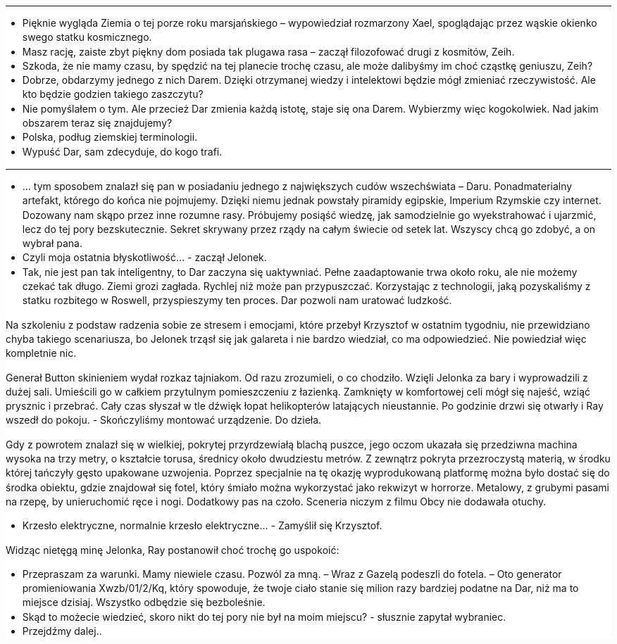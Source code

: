 ***

- Pięknie wygląda Ziemia o tej porze roku marsjańskiego – wypowiedział rozmarzony Xael, spoglądając przez wąskie okienko swego statku kosmicznego.
- Masz rację, zaiste zbyt piękny dom posiada tak plugawa rasa – zaczął filozofować drugi z kosmitów, Zeih.
- Szkoda, że nie mamy czasu, by spędzić na tej planecie trochę czasu, ale może dalibyśmy im choć cząstkę geniuszu, Zeih?
- Dobrze, obdarzymy jednego z nich Darem. Dzięki otrzymanej wiedzy i intelektowi będzie mógł zmieniać rzeczywistość. Ale kto będzie godzien takiego zaszczytu?
- Nie pomyślałem o tym. Ale przecież Dar zmienia każdą istotę, staje się ona Darem. Wybierzmy więc kogokolwiek. Nad jakim obszarem teraz się znajdujemy?
- Polska, podług ziemskiej terminologii.
- Wypuść Dar, sam zdecyduje, do kogo trafi.

***

- ... tym sposobem znalazł się pan w posiadaniu jednego z największych cudów wszechświata – Daru. Ponadmaterialny artefakt, którego do końca nie pojmujemy. Dzięki niemu jednak powstały piramidy egipskie, Imperium Rzymskie czy internet. Dozowany nam skąpo przez inne rozumne rasy. Próbujemy posiąść wiedzę, jak samodzielnie go  wyekstrahować i ujarzmić, lecz do tej pory bezskutecznie. Sekret skrywany przez rządy na całym świecie od setek lat. Wszyscy chcą go zdobyć, a on wybrał pana.
- Czyli moja ostatnia błyskotliwość… - zaczął Jelonek.
- Tak, nie jest pan tak inteligentny, to Dar zaczyna się uaktywniać. Pełne zaadaptowanie trwa około roku, ale nie możemy czekać tak długo. Ziemi grozi zagłada. Rychlej niż może pan przypuszczać. Korzystając z technologii, jaką pozyskaliśmy z statku rozbitego w Roswell, przyspieszymy ten proces. Dar pozwoli nam uratować ludzkość.

Na szkoleniu z podstaw radzenia sobie ze stresem i emocjami, które przebył Krzysztof w ostatnim tygodniu, nie przewidziano chyba takiego scenariusza, bo Jelonek trząsł się jak galareta i nie bardzo wiedział, co ma odpowiedzieć. Nie powiedział więc kompletnie nic.

Generał Button skinieniem wydał rozkaz tajniakom. Od razu zrozumieli, o co chodziło. Wzięli Jelonka za bary i wyprowadzili z dużej sali. Umieścili go w całkiem przytulnym pomieszczeniu z łazienką. Zamknięty w komfortowej celi mógł się najeść, wziąć prysznic i przebrać. Cały czas słyszał w tle dźwięk łopat helikopterów latających nieustannie. Po godzinie drzwi się otwarły i Ray wszedł do pokoju. - Skończyliśmy montować urządzenie. Do dzieła.

Gdy z powrotem znalazł się w wielkiej, pokrytej przyrdzewiałą blachą puszce, jego oczom ukazała się przedziwna machina wysoka na trzy metry, o kształcie torusa, średnicy około dwudziestu metrów. Z zewnątrz pokryta przezroczystą materią, w środku której tańczyły gęsto upakowane uzwojenia. Poprzez specjalnie na tę okazję wyprodukowaną platformę można było dostać się do środka obiektu, gdzie znajdował się fotel, który śmiało można wykorzystać jako rekwizyt w horrorze. Metalowy, z grubymi pasami na rzepę, by unieruchomić ręce i nogi. Dodatkowy pas na czoło. Sceneria niczym z filmu Obcy nie dodawała otuchy.

- Krzesło elektryczne, normalnie krzesło elektryczne... - Zamyślił się Krzysztof.

Widząc nietęgą minę Jelonka, Ray postanowił choć trochę go uspokoić:

- Przepraszam za warunki. Mamy niewiele czasu. Pozwól za mną. – Wraz z Gazelą podeszli do fotela. – Oto generator promieniowania Xwzb/01/2/Kq, który spowoduje, że twoje ciało stanie się milion razy bardziej podatne na Dar, niż ma to miejsce dzisiaj. Wszystko odbędzie się bezboleśnie.
- Skąd to możecie wiedzieć, skoro nikt do tej pory nie był na moim miejscu? - słusznie zapytał wybraniec.
- Przejdźmy dalej..
